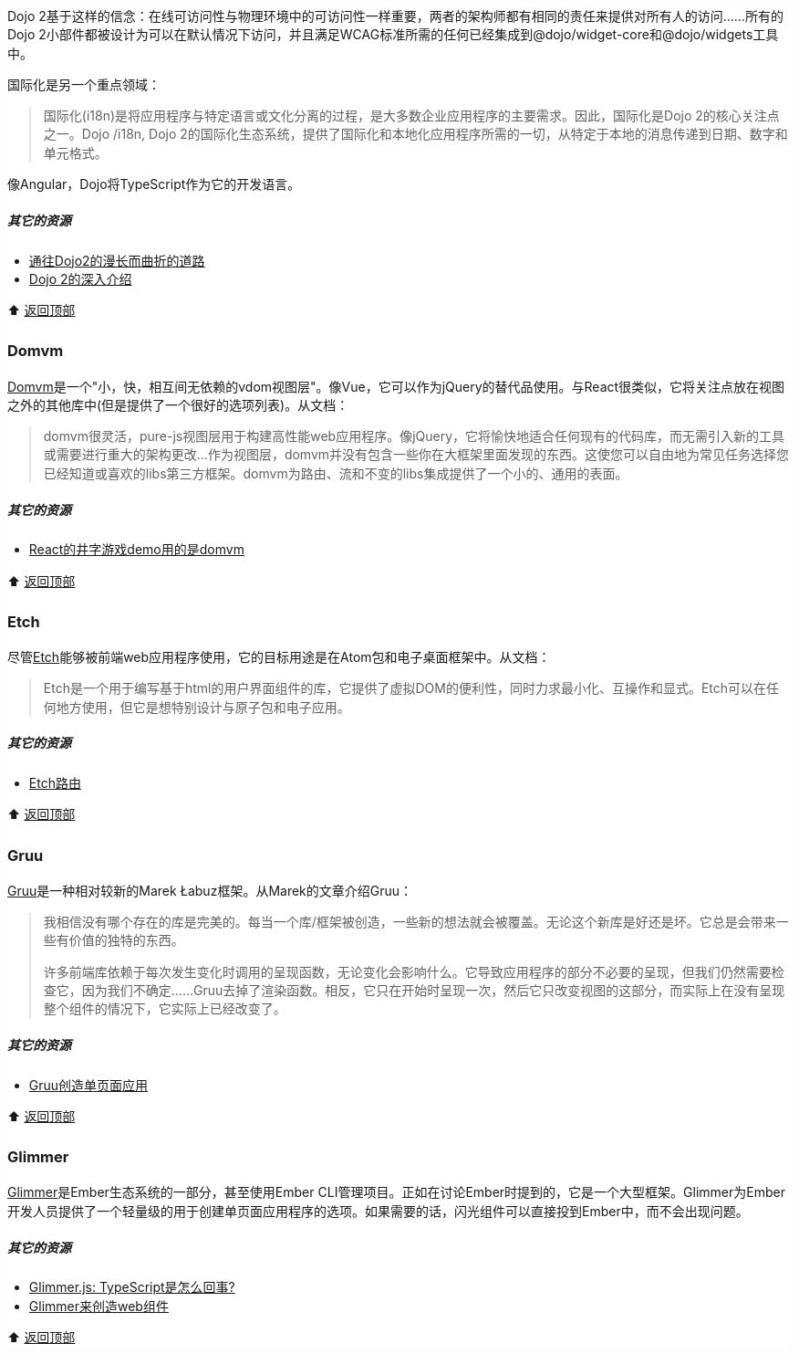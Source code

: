 <p>Dojo 2基于这样的信念：在线可访问性与物理环境中的可访问性一样重要，两者的架构师都有相同的责任来提供对所有人的访问……所有的Dojo 2小部件都被设计为可以在默认情况下访问，并且满足WCAG标准所需的任何已经集成到@dojo/widget-core和@dojo/widgets工具中。</p>
</blockquote>
<p>国际化是另一个重点领域：</p>
<blockquote>
<p>国际化(i18n)是将应用程序与特定语言或文化分离的过程，是大多数企业应用程序的主要需求。因此，国际化是Dojo 2的核心关注点之一。Dojo /i18n, Dojo 2的国际化生态系统，提供了国际化和本地化应用程序所需的一切，从特定于本地的消息传递到日期、数字和单元格式。</p>
</blockquote>
<p>像Angular，Dojo将TypeScript作为它的开发语言。</p>
<h5>其它的资源</h5>
<ul>
<li><a href="https://www.sitepen.com/blog/2016/08/24/the-long-and-winding-road-to-dojo-2/">通往Dojo2的漫长而曲折的道路</a></li>
<li><a href="https://skillsmatter.com/skillscasts/7522-an-in-depth-introduction-to-dojo-2">Dojo 2的深入介绍</a></li>
</ul>
<p>⬆️ <a href="#top">返回顶部</a>  </p>
<h3>Domvm</h3>
<p><a href="http://leeoniya.github.io/domvm/">Domvm</a>是一个"小，快，相互间无依赖的vdom视图层"。像Vue，它可以作为jQuery的替代品使用。与React很类似，它将关注点放在视图之外的其他库中(但是提供了一个很好的选项列表)。从文档：</p>
<blockquote>
<p> domvm很灵活，pure-js视图层用于构建高性能web应用程序。像jQuery，它将愉快地适合任何现有的代码库，而无需引入新的工具或需要进行重大的架构更改...作为视图层，domvm并没有包含一些你在大框架里面发现的东西。这使您可以自由地为常见任务选择您已经知道或喜欢的libs第三方框架。domvm为路由、流和不变的libs集成提供了一个小的、通用的表面。</p>
</blockquote>
<h5>其它的资源</h5>
<ul>
<li><a href="https://www.reddit.com/r/javascript/comments/5m70ex/reacts_tictactoe_demo_using_domvm/">React的井字游戏demo用的是domvm</a></li>
</ul>
<p>⬆️ <a href="#top">返回顶部</a>  </p>
<h3>Etch</h3>
<p>尽管<a href="https://github.com/atom/etch">Etch</a>能够被前端web应用程序使用，它的目标用途是在Atom包和电子桌面框架中。从文档：</p>
<blockquote>
<p>Etch是一个用于编写基于html的用户界面组件的库，它提供了虚拟DOM的便利性，同时力求最小化、互操作和显式。Etch可以在任何地方使用，但它是想特别设计与原子包和电子应用。</p>
</blockquote>
<h5>其它的资源</h5>
<ul>
<li><a href="https://arcath.net/2017/05/etch-router/">Etch路由</a></li>
</ul>
<p>⬆️ <a href="#top">返回顶部</a>  </p>
<h3>Gruu</h3>
<p><a href="https://gruujs.com/">Gruu</a>是一种相对较新的Marek Łabuz框架。从Marek的文章介绍Gruu：</p>
<blockquote>
<p>我相信没有哪个存在的库是完美的。每当一个库/框架被创造，一些新的想法就会被覆盖。无论这个新库是好还是坏。它总是会带来一些有价值的独特的东西。</p>
<p>许多前端库依赖于每次发生变化时调用的呈现函数，无论变化会影响什么。它导致应用程序的部分不必要的呈现，但我们仍然需要检查它，因为我们不确定……Gruu去掉了渲染函数。相反，它只在开始时呈现一次，然后它只改变视图的这部分，而实际上在没有呈现整个组件的情况下，它实际上已经改变了。</p>
</blockquote>
<h5>其它的资源</h5>
<ul>
<li><a href="https://medium.com/@lmrk/creating-web-applications-in-gruu-ab68737d34e5">Gruu创造单页面应用</a></li>
</ul>
<p>⬆️ <a href="#top">返回顶部</a>  </p>
<h3>Glimmer</h3>
<p><a href="https://glimmerjs.com/">Glimmer</a>是Ember生态系统的一部分，甚至使用Ember CLI管理项目。正如在讨论Ember时提到的，它是一个大型框架。Glimmer为Ember开发人员提供了一个轻量级的用于创建单页面应用程序的选项。如果需要的话，闪光组件可以直接投到Ember中，而不会出现问题。</p>
<h5>其它的资源</h5>
<ul>
<li><a href="https://medium.com/@tomdale/glimmer-js-whats-the-deal-with-typescript-f666d1a3aad0">Glimmer.js: TypeScript是怎么回事?</a></li>
<li><a href="https://simplabs.com/blog/2017/08/28/creating-web-components-with-glimmer.html">Glimmer来创造web组件</a></li>
</ul>
<p>⬆️ <a href="#top">返回顶部</a>  </p>